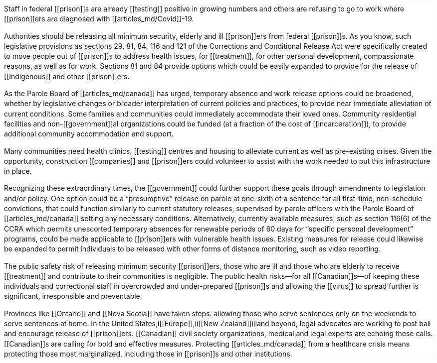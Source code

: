  
Staff in federal [[prison]]s are already [[testing]] positive in growing numbers and 
others are refusing to go to work where [[prison]]ers are diagnosed with [[articles_md/Covid]]-19. 
 
 
Authorities should be releasing all minimum security, elderly and ill [[prison]]ers 
from federal [[prison]]s. As you know, such legislative provisions as sections 29, 
81, 84, 116 and 121 of the Corrections and Conditional Release Act were 
specifically created to move people out of [[prison]]s to address health issues, for
[[treatment]], for other personal development, compassionate reasons, as well as for
work. Sections 81 and 84 provide options which could be easily expanded to 
provide for the release of [[Indigenous]] and other [[prison]]ers. 
 
 
As the Parole Board of [[articles_md/canada]] has urged, temporary absence and work release 
options could be broadened, whether by legislative changes or broader 
interpretation of current policies and practices, to provide near immediate 
alleviation of current conditions. Some families and communities could 
immediately accommodate their loved ones. Community residential facilities and 
non-[[government]]al organizations could be funded (at a fraction of the cost of 
[[incarceration]]), to provide additional community accommodation and support. 
 
 
Many communities need health clinics, [[testing]] centres and housing to alleviate 
current as well as pre-existing crises. Given the opportunity, construction 
[[companies]] and [[prison]]ers could volunteer to assist with the work needed to put 
this infrastructure in place. 
 
 
Recognizing these extraordinary times, the [[government]] could further support 
these goals through amendments to legislation and/or policy. One option could be
a “presumptive” release on parole at one-sixth of a sentence for all first-time,
non-schedule convictions, that could function similarly to current statutory 
releases, supervised by parole officers with the Parole Board of [[articles_md/canada]] setting 
any necessary conditions. Alternatively, currently available measures, such as 
section 116(6) of the CCRA which permits unescorted temporary absences for 
renewable periods of 60 days for “specific personal development” programs, could
be made applicable to [[prison]]ers with vulnerable health issues. Existing measures
for release could likewise be expanded to permit individuals to be released with
other forms of distance monitoring, such as video reporting.
 
 
The public safety risk of releasing minimum security [[prison]]ers, those who are 
ill and those who are elderly to receive [[treatment]] and contribute to their 
communities is negligible. The public health risks—for all [[Canadian]]s—of keeping 
these individuals and correctional staff in overcrowded and under-prepared 
[[prison]]s and allowing the [[virus]] to spread further is significant, irresponsible 
and preventable.
 
 
Provinces like [[Ontario]] and [[Nova Scotia]] have taken steps: allowing those who 
serve sentences only on the weekends to serve sentences at home. In the United 
States,[i][6][[Europe]],[ii][7][[New Zealand]][iii][8]and beyond, legal advocates are 
working to post bail and encourage release of [[prison]]ers. [[Canadian]] civil society 
organizations, medical and legal experts are echoing these calls. [[Canadian]]s are 
calling for bold and effective measures. Protecting [[articles_md/canada]] from a healthcare 
crisis means protecting those most marginalized, including those in [[prison]]s and 
other institutions. 
 

[1]: https://1.bp.blogspot.com/-5GMIJExzk5U/XpNH4RY7tDI/AAAAAAAAAwI/9xbnNo8R4xYIGAYa5XAS3f9xA3_Hm01QgCLcBGAsYHQ/s[[1600]]/CoronaVirusHeader.jpg (link)
[2]: https://1.bp.blogspot.com/-5GMIJExzk5U/XpNH4RY7tDI/AAAAAAAAAwI/9xbnNo8R4xYIGAYa5XAS3f9xA3_Hm01QgCLcBGAsYHQ/s320/CoronaVirusHeader.jpg (image)
[3]: https://aptnnews.ca/[[2020]]/03/23/[[covid-19]]-[[pandemic]]-plan-needed-for-canadas-[[jail]]s-and-[[prison]]s/ (link)
[4]: https://www.youtube.com/watch?v=a3gx_skSDX8 (link)
[5]: https://www.caefs.ca/caefs-calls-for-release-of-[[prison]]ers-at-risk-due-to-[[covid-19]]/ (link)
[6]: file:///C:/Users/Pamela%20Palmater/AppData/Local/Microsoft/Windows/INetCache/Content.Outlook/R6Z9UYVE/LTR%20to%20PMO-[[articles_md/Covid]]19-[[April]][[2020]].docx#_edn1 (link)
[7]: file:///C:/Users/Pamela%20Palmater/AppData/Local/Microsoft/Windows/INetCache/Content.Outlook/R6Z9UYVE/LTR%20to%20PMO-[[articles_md/Covid]]19-[[April]][[2020]].docx#_edn2 (link)
[8]: file:///C:/Users/Pamela%20Palmater/AppData/Local/Microsoft/Windows/INetCache/Content.Outlook/R6Z9UYVE/LTR%20to%20PMO-[[articles_md/Covid]]19-[[April]][[2020]].docx#_edn3 (link)
[9]: file:///C:/Users/Pamela%20Palmater/AppData/Local/Microsoft/Windows/INetCache/Content.Outlook/R6Z9UYVE/LTR%20to%20PMO-[[articles_md/Covid]]19-[[April]][[2020]].docx#_ednref1 (link)
[10]: http://www.louisianaweekly.com/six-points-about-[[corona[[virus]]]]-and-[[poverty]]-in-the-us/ (link)
[11]: https://www.ctnewsjunkie.com/archives/entry/[[2020]]0316_advocates_urge_[[prison]]er_releases_before_[[virus]]_strikes/?utm_source=CT[[articles_md/news]]Junkie+Main+List+With+Publication+Groups&utm_campaign=2f91d903e6-MCP_COPY_01&utm_medium=email&utm_term=0_a493d2308d-2f91d903e6-95944325 (link)
[12]: file:///C:/Users/Pamela%20Palmater/AppData/Local/Microsoft/Windows/INetCache/Content.Outlook/R6Z9UYVE/LTR%20to%20PMO-[[articles_md/Covid]]19-[[April]][[2020]].docx#_ednref2 (link)
[13]: https://www.penalreform.org/resource/[[corona[[virus]]]]-healthcare-and-human-rights-of-people-in/ (link)
[14]: file:///C:/Users/Pamela%20Palmater/AppData/Local/Microsoft/Windows/INetCache/Content.Outlook/R6Z9UYVE/LTR%20to%20PMO-[[articles_md/Covid]]19-[[April]][[2020]].docx#_ednref3 (link)
[15]: mailto:Bill.Blair@parl.gc.ca (link)
[16]: mailto:David.Lametti@parl.gc.ca (link)
[17]: mailto:jennifer.oades@pbc-clcc.gc.ca (link)
[18]: mailto:Anne.Kelly@csc-scc.gc.ca (link)
[19]: mailto:Justin.[[[[Trudeau]]]]@parl.gc.ca (link)
[20]: mailto:Andrew.Scheer@parl.gc.ca (link)
[21]: mailto:Yves-Francois.Blnachet@parl.gc.ca (link)
[22]: mailto:Jagmeet.Singh@parl.gc.ca (link)
[23]: https://policyoptions.irpp.org/magazines/march-[[2020]]/time-running-out-to-protect-[[prison]]ers-and-[[prison]]-staff-from-calami (link)
[24]: https://sencanada.ca/en/senators/pate-kim/ (link)